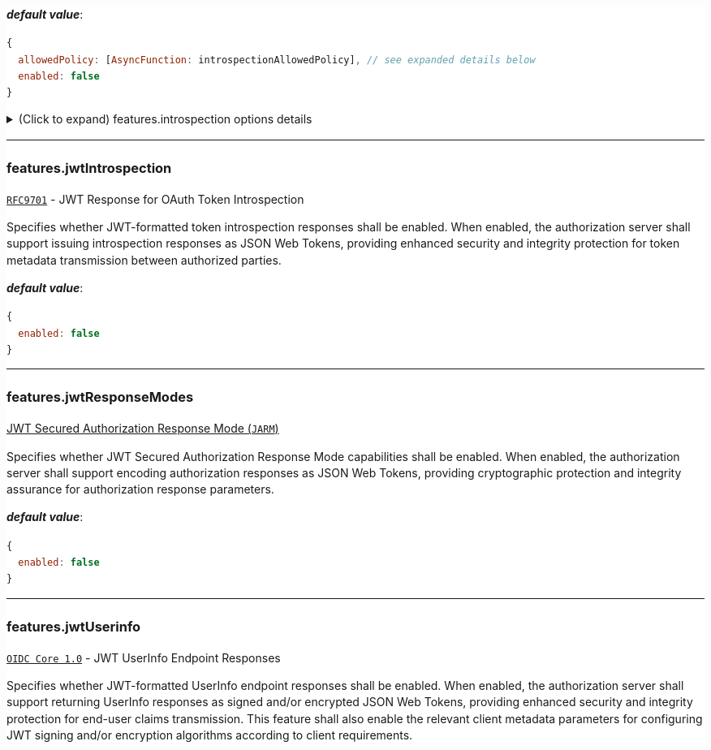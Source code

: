 

_**default value**_:
```js
{
  allowedPolicy: [AsyncFunction: introspectionAllowedPolicy], // see expanded details below
  enabled: false
}
```

<details><summary>(Click to expand) features.introspection options details</summary></details>

---

### features.jwtIntrospection

[`RFC9701`](https://www.rfc-editor.org/rfc/rfc9701.html) - JWT Response for OAuth Token Introspection  

Specifies whether JWT-formatted token introspection responses shall be enabled. When enabled, the authorization server shall support issuing introspection responses as JSON Web Tokens, providing enhanced security and integrity protection for token metadata transmission between authorized parties.  


_**default value**_:
```js
{
  enabled: false
}
```

---

### features.jwtResponseModes

[JWT Secured Authorization Response Mode (`JARM`)](https://openid.net/specs/oauth-v2-jarm-final.html)  

Specifies whether JWT Secured Authorization Response Mode capabilities shall be enabled. When enabled, the authorization server shall support encoding authorization responses as JSON Web Tokens, providing cryptographic protection and integrity assurance for authorization response parameters.  


_**default value**_:
```js
{
  enabled: false
}
```

---

### features.jwtUserinfo

[`OIDC Core 1.0`](https://openid.net/specs/openid-connect-core-1_0-errata2.html#UserInfo) - JWT UserInfo Endpoint Responses  

Specifies whether JWT-formatted UserInfo endpoint responses shall be enabled. When enabled, the authorization server shall support returning UserInfo responses as signed and/or encrypted JSON Web Tokens, providing enhanced security and integrity protection for end-user claims transmission. This feature shall also enable the relevant client metadata parameters for configuring JWT signing and/or encryption algorithms according to client requirements.  


  ['custom prompt name resolved']: {},